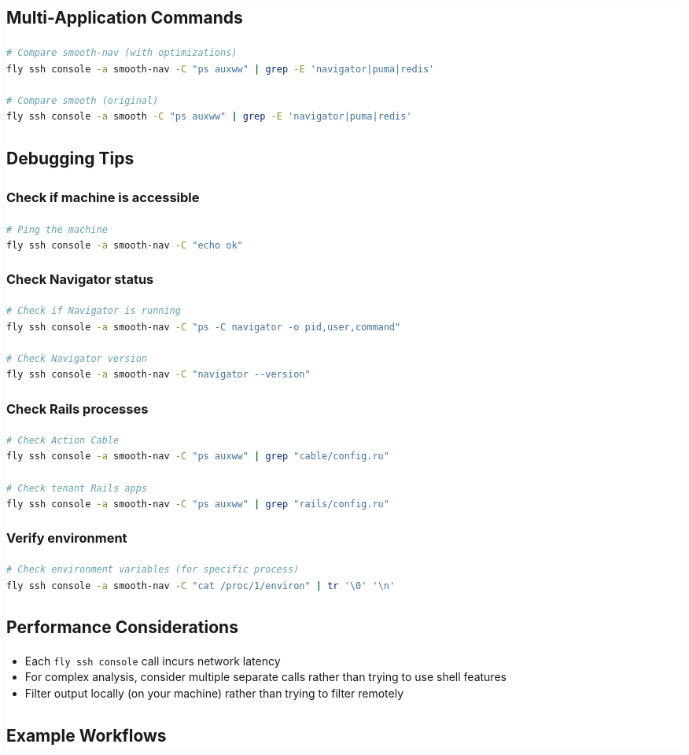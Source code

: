 ## Multi-Application Commands

```bash
# Compare smooth-nav (with optimizations)
fly ssh console -a smooth-nav -C "ps auxww" | grep -E 'navigator|puma|redis'

# Compare smooth (original)
fly ssh console -a smooth -C "ps auxww" | grep -E 'navigator|puma|redis'
```

## Debugging Tips

### Check if machine is accessible
```bash
# Ping the machine
fly ssh console -a smooth-nav -C "echo ok"
```

### Check Navigator status
```bash
# Check if Navigator is running
fly ssh console -a smooth-nav -C "ps -C navigator -o pid,user,command"

# Check Navigator version
fly ssh console -a smooth-nav -C "navigator --version"
```

### Check Rails processes
```bash
# Check Action Cable
fly ssh console -a smooth-nav -C "ps auxww" | grep "cable/config.ru"

# Check tenant Rails apps
fly ssh console -a smooth-nav -C "ps auxww" | grep "rails/config.ru"
```

### Verify environment
```bash
# Check environment variables (for specific process)
fly ssh console -a smooth-nav -C "cat /proc/1/environ" | tr '\0' '\n'
```

## Performance Considerations

- Each `fly ssh console` call incurs network latency
- For complex analysis, consider multiple separate calls rather than trying to use shell features
- Filter output locally (on your machine) rather than trying to filter remotely

## Example Workflows
